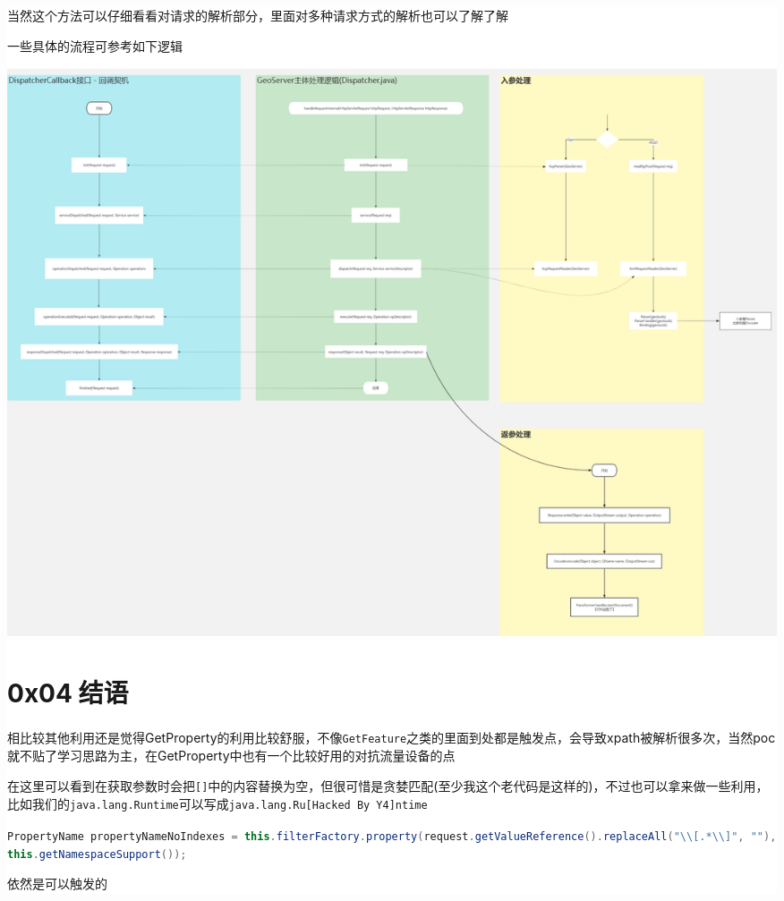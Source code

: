 当然这个方法可以仔细看看对请求的解析部分，里面对多种请求方式的解析也可以了解了解

一些具体的流程可参考如下逻辑

![image-20240704103211697](..\img\image-20240704103211697.png)



# 0x04 结语

相比较其他利用还是觉得GetProperty的利用比较舒服，不像`GetFeature`之类的里面到处都是触发点，会导致xpath被解析很多次，当然poc就不贴了学习思路为主，在GetProperty中也有一个比较好用的对抗流量设备的点

在这里可以看到在获取参数时会把`[]`中的内容替换为空，但很可惜是贪婪匹配(至少我这个老代码是这样的)，不过也可以拿来做一些利用，比如我们的`java.lang.Runtime`可以写成`java.lang.Ru[Hacked By Y4]ntime`

```java
PropertyName propertyNameNoIndexes = this.filterFactory.property(request.getValueReference().replaceAll("\\[.*\\]", ""), this.getNamespaceSupport());
```

依然是可以触发的
